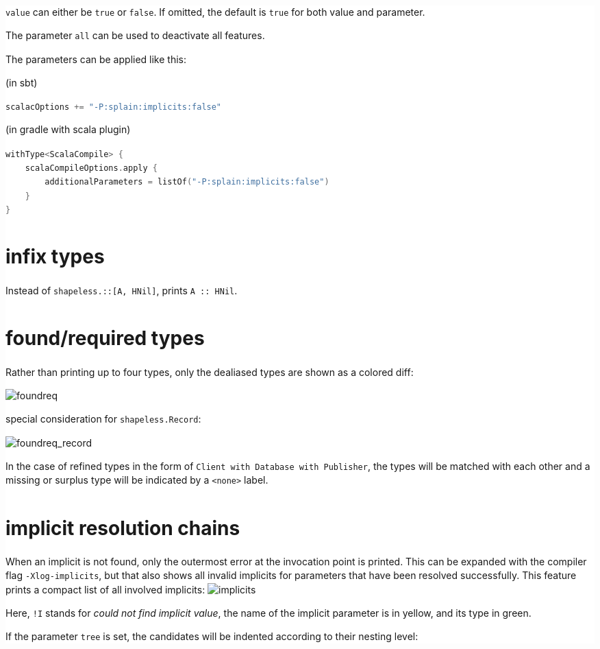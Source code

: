 `value` can either be `true` or `false`. If omitted, the default is `true` for
both value and parameter.

The parameter `all` can be used to deactivate all features.

The parameters can be applied like this:

(in sbt)

```sbt
scalacOptions += "-P:splain:implicits:false"
```

(in gradle with scala plugin)

```kotlin
withType<ScalaCompile> {
    scalaCompileOptions.apply {
        additionalParameters = listOf("-P:splain:implicits:false")
    }
}
```

# infix types
Instead of `shapeless.::[A, HNil]`, prints `A :: HNil`.

# found/required types
Rather than printing up to four types, only the dealiased types are shown as a colored diff:

![foundreq](img/foundreq.jpg)

special consideration for `shapeless.Record`:

![foundreq_record](img/foundreq_record.jpg)

In the case of refined types in the form of `Client with Database with
Publisher`, the types will be matched with each other and a missing or surplus
type will be indicated by a `<none>` label.

# implicit resolution chains
When an implicit is not found, only the outermost error at the invocation point
is printed. This can be expanded with the compiler flag `-Xlog-implicits`, but
that also shows all invalid implicits for parameters that have been resolved
successfully.
This feature prints a compact list of all involved implicits:
![implicits](img/implicits.jpg)

Here, `!I` stands for *could not find implicit value*, the name of the implicit
parameter is in yellow, and its type in green.

If the parameter `tree` is set, the candidates will be indented according to their nesting level:
